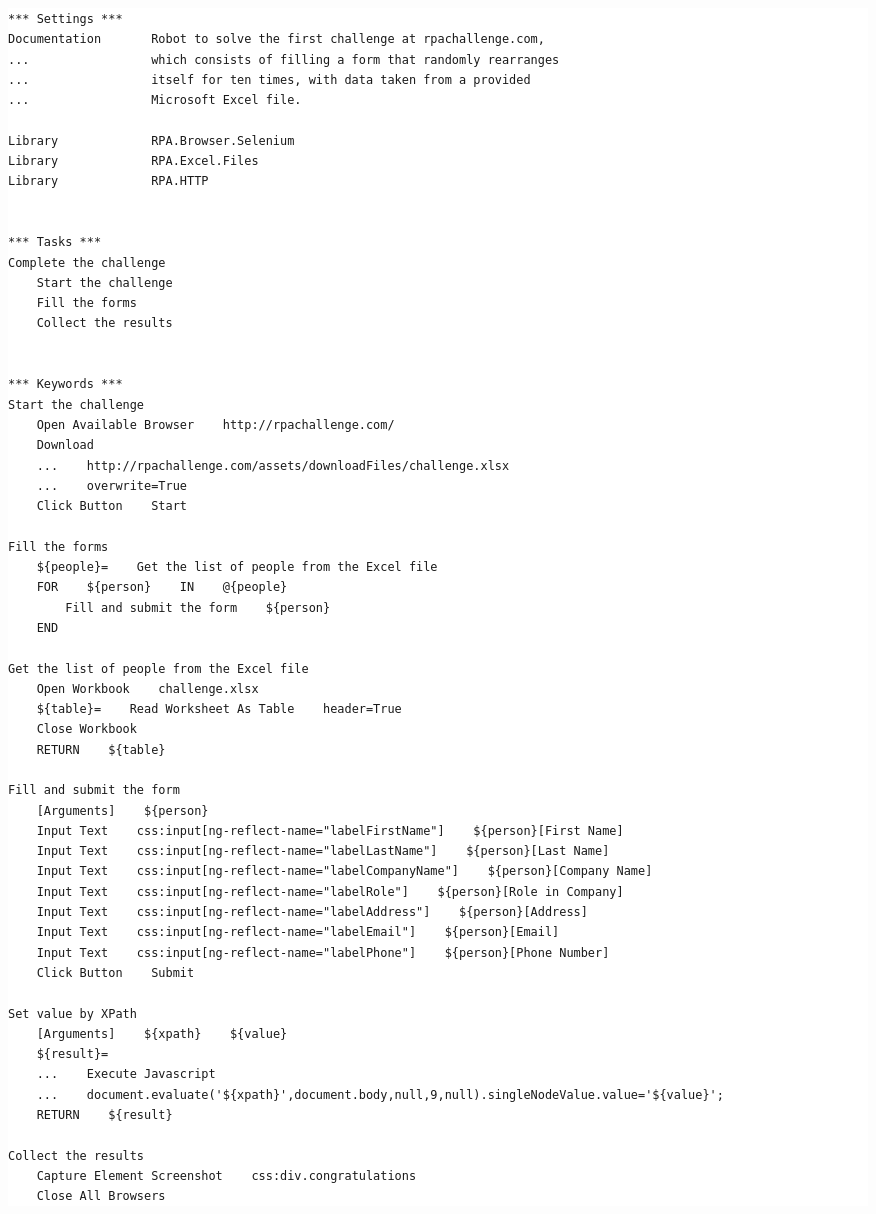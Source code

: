 ```robot
*** Settings ***
Documentation       Robot to solve the first challenge at rpachallenge.com,
...                 which consists of filling a form that randomly rearranges
...                 itself for ten times, with data taken from a provided
...                 Microsoft Excel file.

Library             RPA.Browser.Selenium
Library             RPA.Excel.Files
Library             RPA.HTTP


*** Tasks ***
Complete the challenge
    Start the challenge
    Fill the forms
    Collect the results


*** Keywords ***
Start the challenge
    Open Available Browser    http://rpachallenge.com/
    Download
    ...    http://rpachallenge.com/assets/downloadFiles/challenge.xlsx
    ...    overwrite=True
    Click Button    Start

Fill the forms
    ${people}=    Get the list of people from the Excel file
    FOR    ${person}    IN    @{people}
        Fill and submit the form    ${person}
    END

Get the list of people from the Excel file
    Open Workbook    challenge.xlsx
    ${table}=    Read Worksheet As Table    header=True
    Close Workbook
    RETURN    ${table}

Fill and submit the form
    [Arguments]    ${person}
    Input Text    css:input[ng-reflect-name="labelFirstName"]    ${person}[First Name]
    Input Text    css:input[ng-reflect-name="labelLastName"]    ${person}[Last Name]
    Input Text    css:input[ng-reflect-name="labelCompanyName"]    ${person}[Company Name]
    Input Text    css:input[ng-reflect-name="labelRole"]    ${person}[Role in Company]
    Input Text    css:input[ng-reflect-name="labelAddress"]    ${person}[Address]
    Input Text    css:input[ng-reflect-name="labelEmail"]    ${person}[Email]
    Input Text    css:input[ng-reflect-name="labelPhone"]    ${person}[Phone Number]
    Click Button    Submit

Set value by XPath
    [Arguments]    ${xpath}    ${value}
    ${result}=
    ...    Execute Javascript
    ...    document.evaluate('${xpath}',document.body,null,9,null).singleNodeValue.value='${value}';
    RETURN    ${result}

Collect the results
    Capture Element Screenshot    css:div.congratulations
    Close All Browsers
```
